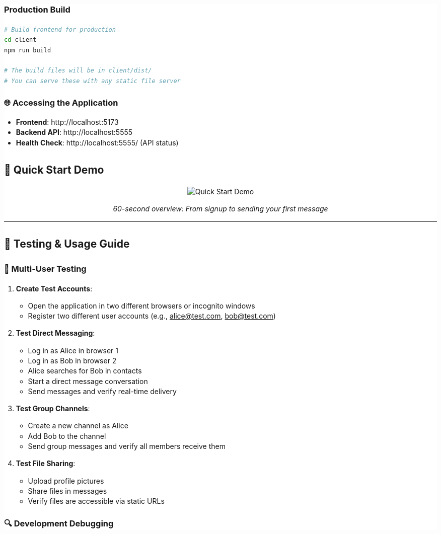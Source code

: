 ### Production Build

```bash
# Build frontend for production
cd client
npm run build

# The build files will be in client/dist/
# You can serve these with any static file server
```

### 🌐 Accessing the Application

- **Frontend**: http://localhost:5173
- **Backend API**: http://localhost:5555
- **Health Check**: http://localhost:5555/ (API status)

## 🎯 Quick Start Demo

<div align="center">
  <img src="./demos/quick-start-demo.gif" alt="Quick Start Demo" width="100%" />
  <p><em>60-second overview: From signup to sending your first message</em></p>
</div>

---

## 🧪 Testing & Usage Guide

### 👥 Multi-User Testing

1. **Create Test Accounts**:
   - Open the application in two different browsers or incognito windows
   - Register two different user accounts (e.g., alice@test.com, bob@test.com)

2. **Test Direct Messaging**:
   - Log in as Alice in browser 1
   - Log in as Bob in browser 2  
   - Alice searches for Bob in contacts
   - Start a direct message conversation
   - Send messages and verify real-time delivery

3. **Test Group Channels**:
   - Create a new channel as Alice
   - Add Bob to the channel
   - Send group messages and verify all members receive them

4. **Test File Sharing**:
   - Upload profile pictures
   - Share files in messages
   - Verify files are accessible via static URLs

### 🔍 Development Debugging
